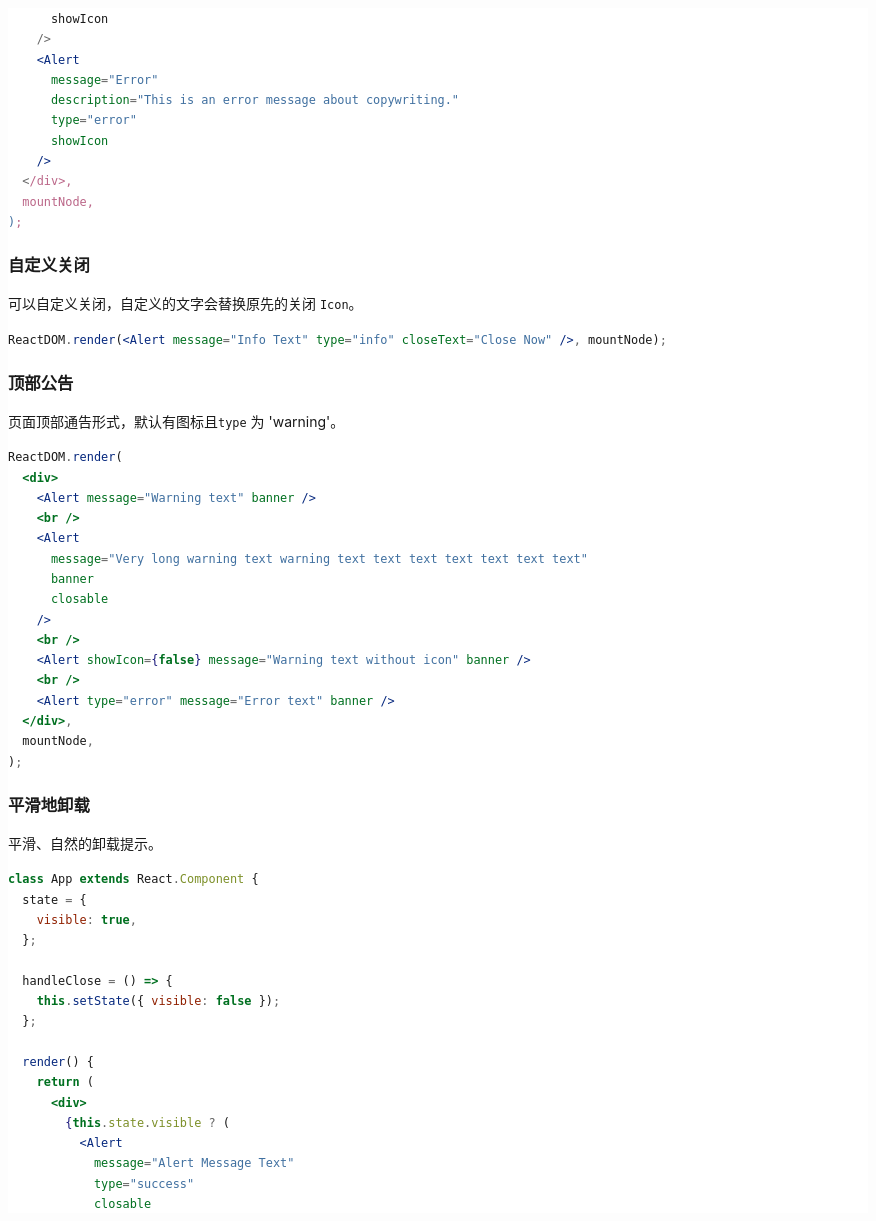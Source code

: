 ```jsx live
      showIcon
    />
    <Alert
      message="Error"
      description="This is an error message about copywriting."
      type="error"
      showIcon
    />
  </div>,
  mountNode,
);
```

### 自定义关闭

可以自定义关闭，自定义的文字会替换原先的关闭 `Icon`。

```jsx live
ReactDOM.render(<Alert message="Info Text" type="info" closeText="Close Now" />, mountNode);
```

### 顶部公告

页面顶部通告形式，默认有图标且`type` 为 'warning'。

```jsx live
ReactDOM.render(
  <div>
    <Alert message="Warning text" banner />
    <br />
    <Alert
      message="Very long warning text warning text text text text text text text"
      banner
      closable
    />
    <br />
    <Alert showIcon={false} message="Warning text without icon" banner />
    <br />
    <Alert type="error" message="Error text" banner />
  </div>,
  mountNode,
);
```

### 平滑地卸载

平滑、自然的卸载提示。

```jsx live
class App extends React.Component {
  state = {
    visible: true,
  };

  handleClose = () => {
    this.setState({ visible: false });
  };

  render() {
    return (
      <div>
        {this.state.visible ? (
          <Alert
            message="Alert Message Text"
            type="success"
            closable
```